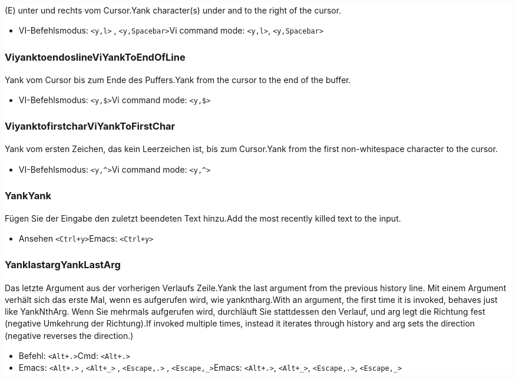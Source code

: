 <span data-ttu-id="b626b-439">(E) unter und rechts vom Cursor.</span><span class="sxs-lookup"><span data-stu-id="b626b-439">Yank character(s) under and to the right of the cursor.</span></span>

- <span data-ttu-id="b626b-440">VI-Befehlsmodus: `<y,l>` , `<y,Spacebar>`</span><span class="sxs-lookup"><span data-stu-id="b626b-440">Vi command mode: `<y,l>`, `<y,Spacebar>`</span></span>

### <a name="viyanktoendofline"></a><span data-ttu-id="b626b-441">Viyanktoendosline</span><span class="sxs-lookup"><span data-stu-id="b626b-441">ViYankToEndOfLine</span></span>

<span data-ttu-id="b626b-442">Yank vom Cursor bis zum Ende des Puffers.</span><span class="sxs-lookup"><span data-stu-id="b626b-442">Yank from the cursor to the end of the buffer.</span></span>

- <span data-ttu-id="b626b-443">VI-Befehlsmodus: `<y,$>`</span><span class="sxs-lookup"><span data-stu-id="b626b-443">Vi command mode: `<y,$>`</span></span>

### <a name="viyanktofirstchar"></a><span data-ttu-id="b626b-444">Viyanktofirstchar</span><span class="sxs-lookup"><span data-stu-id="b626b-444">ViYankToFirstChar</span></span>

<span data-ttu-id="b626b-445">Yank vom ersten Zeichen, das kein Leerzeichen ist, bis zum Cursor.</span><span class="sxs-lookup"><span data-stu-id="b626b-445">Yank from the first non-whitespace character to the cursor.</span></span>

- <span data-ttu-id="b626b-446">VI-Befehlsmodus: `<y,^>`</span><span class="sxs-lookup"><span data-stu-id="b626b-446">Vi command mode: `<y,^>`</span></span>

### <a name="yank"></a><span data-ttu-id="b626b-447">Yank</span><span class="sxs-lookup"><span data-stu-id="b626b-447">Yank</span></span>

<span data-ttu-id="b626b-448">Fügen Sie der Eingabe den zuletzt beendeten Text hinzu.</span><span class="sxs-lookup"><span data-stu-id="b626b-448">Add the most recently killed text to the input.</span></span>

- <span data-ttu-id="b626b-449">Ansehen `<Ctrl+y>`</span><span class="sxs-lookup"><span data-stu-id="b626b-449">Emacs: `<Ctrl+y>`</span></span>

### <a name="yanklastarg"></a><span data-ttu-id="b626b-450">Yanklastarg</span><span class="sxs-lookup"><span data-stu-id="b626b-450">YankLastArg</span></span>

<span data-ttu-id="b626b-451">Das letzte Argument aus der vorherigen Verlaufs Zeile.</span><span class="sxs-lookup"><span data-stu-id="b626b-451">Yank the last argument from the previous history line.</span></span> <span data-ttu-id="b626b-452">Mit einem Argument verhält sich das erste Mal, wenn es aufgerufen wird, wie yankntharg.</span><span class="sxs-lookup"><span data-stu-id="b626b-452">With an argument, the first time it is invoked, behaves just like YankNthArg.</span></span> <span data-ttu-id="b626b-453">Wenn Sie mehrmals aufgerufen wird, durchläuft Sie stattdessen den Verlauf, und arg legt die Richtung fest (negative Umkehrung der Richtung).</span><span class="sxs-lookup"><span data-stu-id="b626b-453">If invoked multiple times, instead it iterates through history and arg sets the direction (negative reverses the direction.)</span></span>

- <span data-ttu-id="b626b-454">Befehl: `<Alt+.>`</span><span class="sxs-lookup"><span data-stu-id="b626b-454">Cmd: `<Alt+.>`</span></span>
- <span data-ttu-id="b626b-455">Emacs: `<Alt+.>` , `<Alt+_>` , `<Escape,.>` , `<Escape,_>`</span><span class="sxs-lookup"><span data-stu-id="b626b-455">Emacs: `<Alt+.>`, `<Alt+_>`, `<Escape,.>`, `<Escape,_>`</span></span>
